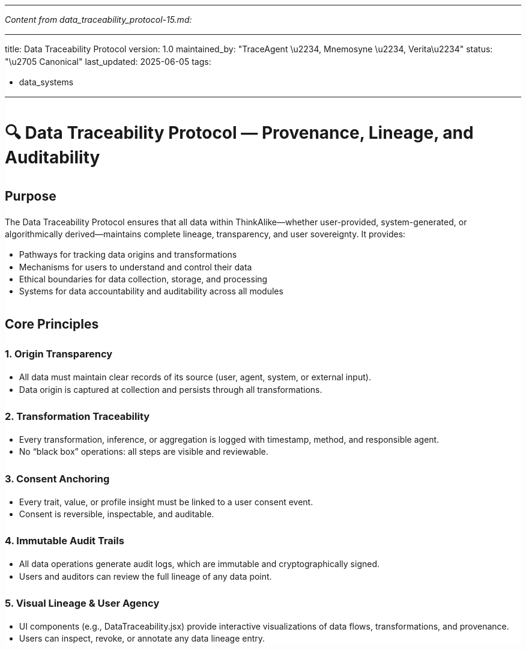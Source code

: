 
---

*Content from data_traceability_protocol-15.md:*


---
title: Data Traceability Protocol
version: 1.0
maintained_by: "TraceAgent \u2234, Mnemosyne \u2234, Verita\u2234"
status: "\u2705 Canonical"
last_updated: 2025-06-05
tags:
- data_systems
---


# 🔍 Data Traceability Protocol — Provenance, Lineage, and Auditability

## Purpose

The Data Traceability Protocol ensures that all data within ThinkAlike—whether user-provided, system-generated, or algorithmically derived—maintains complete lineage, transparency, and user sovereignty. It provides:
- Pathways for tracking data origins and transformations
- Mechanisms for users to understand and control their data
- Ethical boundaries for data collection, storage, and processing
- Systems for data accountability and auditability across all modules

## Core Principles

### 1. Origin Transparency
- All data must maintain clear records of its source (user, agent, system, or external input).
- Data origin is captured at collection and persists through all transformations.

### 2. Transformation Traceability
- Every transformation, inference, or aggregation is logged with timestamp, method, and responsible agent.
- No “black box” operations: all steps are visible and reviewable.

### 3. Consent Anchoring
- Every trait, value, or profile insight must be linked to a user consent event.
- Consent is reversible, inspectable, and auditable.

### 4. Immutable Audit Trails
- All data operations generate audit logs, which are immutable and cryptographically signed.
- Users and auditors can review the full lineage of any data point.

### 5. Visual Lineage & User Agency
- UI components (e.g., DataTraceability.jsx) provide interactive visualizations of data flows, transformations, and provenance.
- Users can inspect, revoke, or annotate any data lineage entry.
